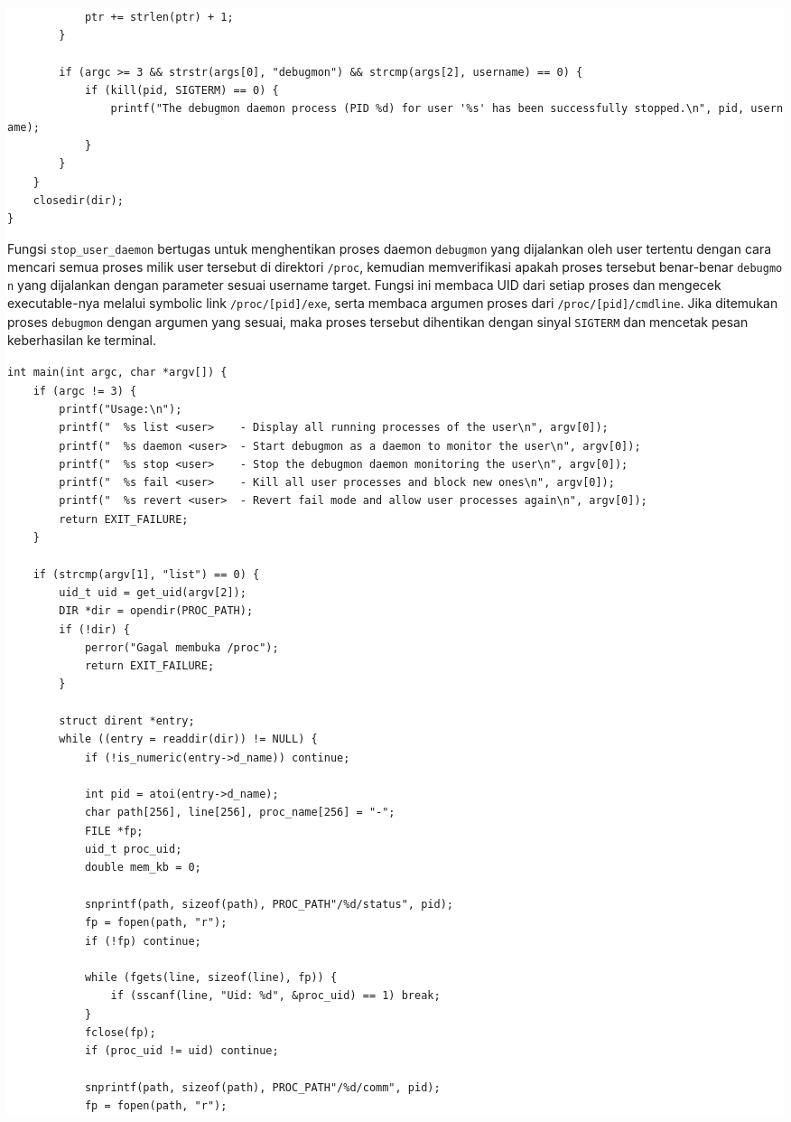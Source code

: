 ```
            ptr += strlen(ptr) + 1;
        }

        if (argc >= 3 && strstr(args[0], "debugmon") && strcmp(args[2], username) == 0) {
            if (kill(pid, SIGTERM) == 0) {
                printf("The debugmon daemon process (PID %d) for user '%s' has been successfully stopped.\n", pid, username);
            }
        }
    }
    closedir(dir);
}
```

Fungsi `stop_user_daemon` bertugas untuk menghentikan proses daemon `debugmon` yang dijalankan oleh user tertentu dengan cara mencari semua proses milik user tersebut di direktori `/proc`, kemudian memverifikasi apakah proses tersebut benar-benar `debugmon` yang dijalankan dengan parameter sesuai username target. Fungsi ini membaca UID dari setiap proses dan mengecek executable-nya melalui symbolic link `/proc/[pid]/exe`, serta membaca argumen proses dari `/proc/[pid]/cmdline`. Jika ditemukan proses `debugmon` dengan argumen yang sesuai, maka proses tersebut dihentikan dengan sinyal `SIGTERM` dan mencetak pesan keberhasilan ke terminal.

```
int main(int argc, char *argv[]) {
    if (argc != 3) {
        printf("Usage:\n");
        printf("  %s list <user>    - Display all running processes of the user\n", argv[0]);
        printf("  %s daemon <user>  - Start debugmon as a daemon to monitor the user\n", argv[0]);
        printf("  %s stop <user>    - Stop the debugmon daemon monitoring the user\n", argv[0]);
        printf("  %s fail <user>    - Kill all user processes and block new ones\n", argv[0]);
        printf("  %s revert <user>  - Revert fail mode and allow user processes again\n", argv[0]);
        return EXIT_FAILURE;
    }

    if (strcmp(argv[1], "list") == 0) {
        uid_t uid = get_uid(argv[2]);
        DIR *dir = opendir(PROC_PATH);
        if (!dir) {
            perror("Gagal membuka /proc");
            return EXIT_FAILURE;
        }

        struct dirent *entry;
        while ((entry = readdir(dir)) != NULL) {
            if (!is_numeric(entry->d_name)) continue;

            int pid = atoi(entry->d_name);
            char path[256], line[256], proc_name[256] = "-";
            FILE *fp;
            uid_t proc_uid;
            double mem_kb = 0;

            snprintf(path, sizeof(path), PROC_PATH"/%d/status", pid);
            fp = fopen(path, "r");
            if (!fp) continue;

            while (fgets(line, sizeof(line), fp)) {
                if (sscanf(line, "Uid: %d", &proc_uid) == 1) break;
            }
            fclose(fp);
            if (proc_uid != uid) continue;

            snprintf(path, sizeof(path), PROC_PATH"/%d/comm", pid);
            fp = fopen(path, "r");
```